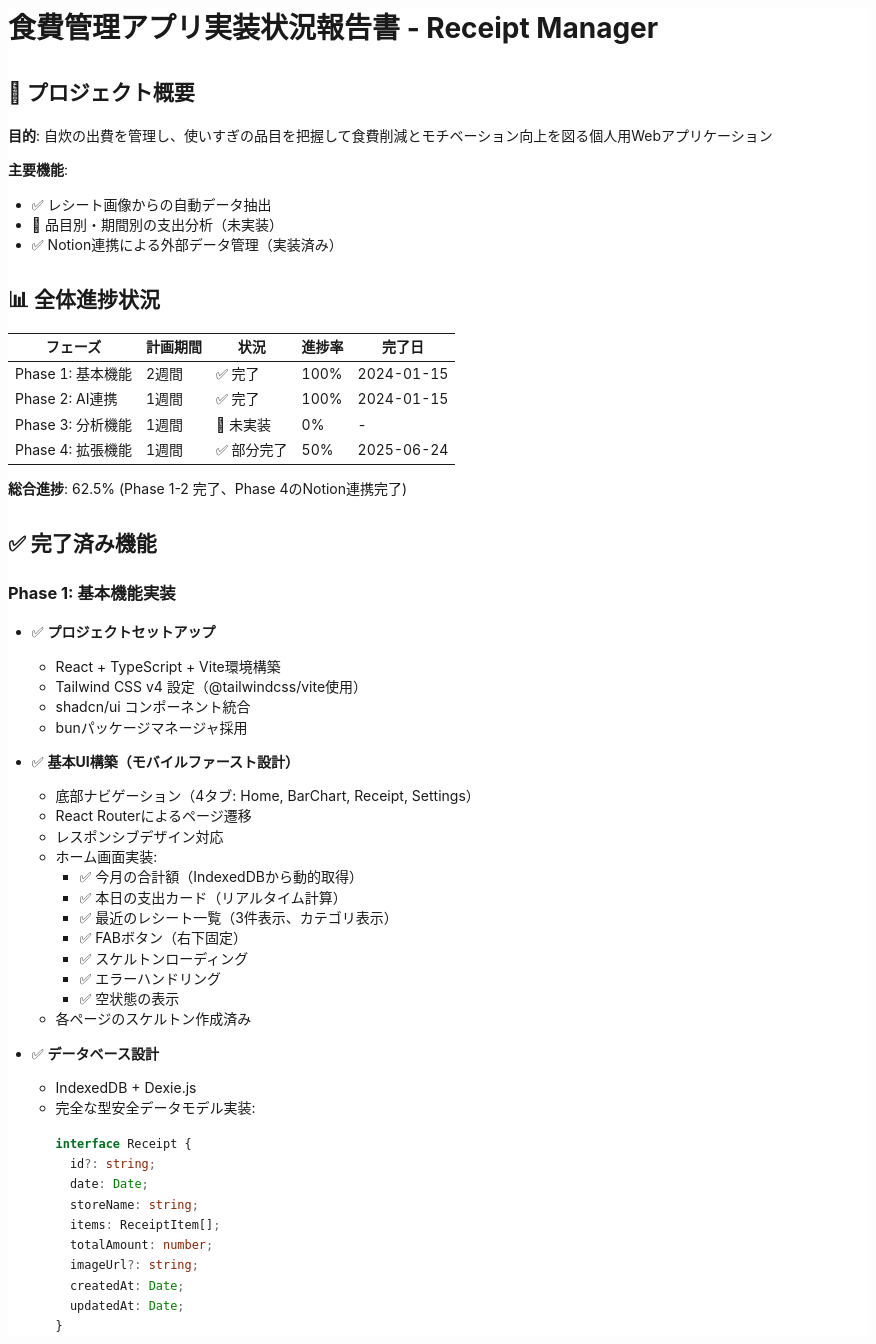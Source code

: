 # 食費管理アプリ実装状況報告書 - Receipt Manager

## 🎯 プロジェクト概要
**目的**: 自炊の出費を管理し、使いすぎの品目を把握して食費削減とモチベーション向上を図る個人用Webアプリケーション

**主要機能**: 
- ✅ レシート画像からの自動データ抽出
- 🔄 品目別・期間別の支出分析（未実装）
- ✅ Notion連携による外部データ管理（実装済み）

## 📊 全体進捗状況

| フェーズ | 計画期間 | 状況 | 進捗率 | 完了日 |
|---------|----------|------|--------|--------|
| Phase 1: 基本機能 | 2週間 | ✅ 完了 | 100% | 2024-01-15 |
| Phase 2: AI連携 | 1週間 | ✅ 完了 | 100% | 2024-01-15 |
| Phase 3: 分析機能 | 1週間 | 🔄 未実装 | 0% | - |
| Phase 4: 拡張機能 | 1週間 | ✅ 部分完了 | 50% | 2025-06-24 |

**総合進捗**: 62.5% (Phase 1-2 完了、Phase 4のNotion連携完了)

## ✅ 完了済み機能

### Phase 1: 基本機能実装
- ✅ **プロジェクトセットアップ**
  - React + TypeScript + Vite環境構築
  - Tailwind CSS v4 設定（@tailwindcss/vite使用）
  - shadcn/ui コンポーネント統合
  - bunパッケージマネージャ採用

- ✅ **基本UI構築（モバイルファースト設計）** 
  - 底部ナビゲーション（4タブ: Home, BarChart, Receipt, Settings）
  - React Routerによるページ遷移
  - レスポンシブデザイン対応
  - ホーム画面実装:
    - ✅ 今月の合計額（IndexedDBから動的取得）
    - ✅ 本日の支出カード（リアルタイム計算）
    - ✅ 最近のレシート一覧（3件表示、カテゴリ表示）
    - ✅ FABボタン（右下固定）
    - ✅ スケルトンローディング
    - ✅ エラーハンドリング
    - ✅ 空状態の表示
  - 各ページのスケルトン作成済み

- ✅ **データベース設計**
  - IndexedDB + Dexie.js
  - 完全な型安全データモデル実装:
    ```typescript
    interface Receipt {
      id?: string;
      date: Date;
      storeName: string;
      items: ReceiptItem[];
      totalAmount: number;
      imageUrl?: string;
      createdAt: Date;
      updatedAt: Date;
    }
    